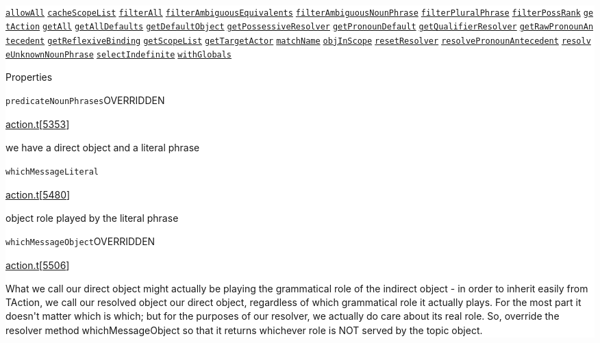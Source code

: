 [`allowAll`](../object/Resolver.html#allowAll) [`cacheScopeList`](../object/Resolver.html#cacheScopeList) [`filterAll`](../object/Resolver.html#filterAll) [`filterAmbiguousEquivalents`](../object/Resolver.html#filterAmbiguousEquivalents) [`filterAmbiguousNounPhrase`](../object/Resolver.html#filterAmbiguousNounPhrase) [`filterPluralPhrase`](../object/Resolver.html#filterPluralPhrase) [`filterPossRank`](../object/Resolver.html#filterPossRank) [`getAction`](../object/Resolver.html#getAction) [`getAll`](../object/Resolver.html#getAll) [`getAllDefaults`](../object/Resolver.html#getAllDefaults) [`getDefaultObject`](../object/Resolver.html#getDefaultObject) [`getPossessiveResolver`](../object/Resolver.html#getPossessiveResolver) [`getPronounDefault`](../object/Resolver.html#getPronounDefault) [`getQualifierResolver`](../object/Resolver.html#getQualifierResolver) [`getRawPronounAntecedent`](../object/Resolver.html#getRawPronounAntecedent) [`getReflexiveBinding`](../object/Resolver.html#getReflexiveBinding) [`getScopeList`](../object/Resolver.html#getScopeList) [`getTargetActor`](../object/Resolver.html#getTargetActor) [`matchName`](../object/Resolver.html#matchName) [`objInScope`](../object/Resolver.html#objInScope) [`resetResolver`](../object/Resolver.html#resetResolver) [`resolvePronounAntecedent`](../object/Resolver.html#resolvePronounAntecedent) [`resolveUnknownNounPhrase`](../object/Resolver.html#resolveUnknownNounPhrase) [`selectIndefinite`](../object/Resolver.html#selectIndefinite) [`withGlobals`](../object/Resolver.html#withGlobals)

<span id="_Properties_"></span>



<span class="hdln">Properties</span>  



<span id="predicateNounPhrases"></span>

`predicateNounPhrases`<span class="rem">OVERRIDDEN</span>

[action.t](../file/action.t.html)\[[5353](../source/action.t.html#5353)\]



we have a direct object and a literal phrase



<span id="whichMessageLiteral"></span>

`whichMessageLiteral`

[action.t](../file/action.t.html)\[[5480](../source/action.t.html#5480)\]



object role played by the literal phrase



<span id="whichMessageObject"></span>

`whichMessageObject`<span class="rem">OVERRIDDEN</span>

[action.t](../file/action.t.html)\[[5506](../source/action.t.html#5506)\]



What we call our direct object might actually be playing the grammatical
role of the indirect object - in order to inherit easily from TAction,
we call our resolved object our direct object, regardless of which
grammatical role it actually plays. For the most part it doesn't matter
which is which; but for the purposes of our resolver, we actually do
care about its real role. So, override the resolver method
whichMessageObject so that it returns whichever role is NOT served by
the topic object.
